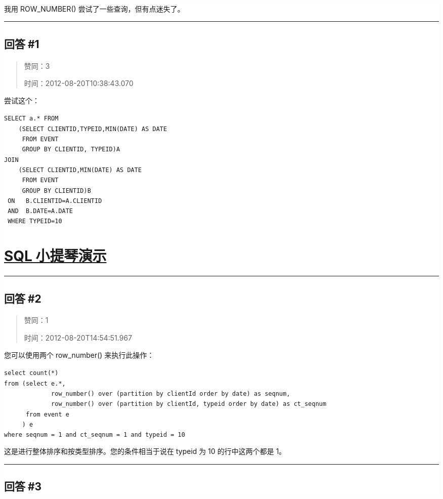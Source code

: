 我用 ROW_NUMBER() 尝试了一些查询，但有点迷失了。

* * *

## 回答 #1

> 赞同：3
> 
> 时间：2012-08-20T10:38:43.070

尝试这个：

```
SELECT a.* FROM 
    (SELECT CLIENTID,TYPEID,MIN(DATE) AS DATE
     FROM EVENT
     GROUP BY CLIENTID, TYPEID)A
JOIN
    (SELECT CLIENTID,MIN(DATE) AS DATE
     FROM EVENT
     GROUP BY CLIENTID)B
 ON   B.CLIENTID=A.CLIENTID
 AND  B.DATE=A.DATE
 WHERE TYPEID=10 
```

# [SQL 小提琴演示](http://www.sqlfiddle.com/#!3/1bf3d/1)

* * *

## 回答 #2

> 赞同：1
> 
> 时间：2012-08-20T14:54:51.967

您可以使用两个 row_number() 来执行此操作：

```
select count(*)
from (select e.*,
             row_number() over (partition by clientId order by date) as seqnum,
             row_number() over (partition by clientId, typeid order by date) as ct_seqnum
      from event e
     ) e
where seqnum = 1 and ct_seqnum = 1 and typeid = 10 
```

这是进行整体排序和按类型排序。您的条件相当于说在 typeid 为 10 的行中这两个都是 1。

* * *

## 回答 #3
